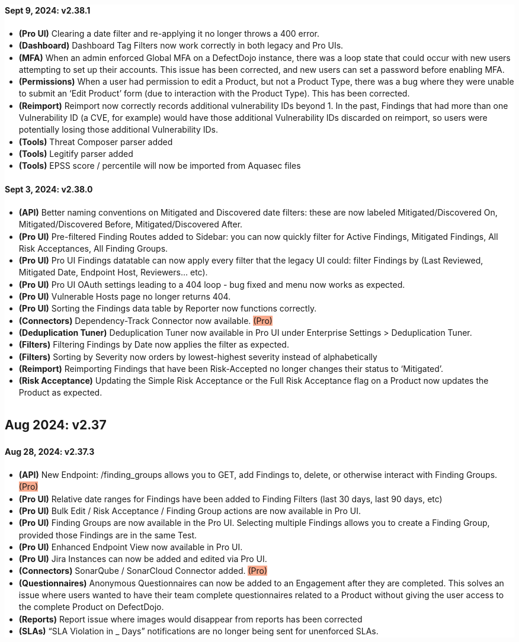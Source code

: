 

#### Sept 9, 2024: v2.38.1

- **(Pro UI)**  Clearing a date filter and re-applying it no longer throws a 400 error.
- **(Dashboard)**  Dashboard Tag Filters now work correctly in both legacy and Pro UIs.  
- **(MFA)**  When an admin enforced Global MFA on a DefectDojo instance, there was a loop state that could occur with new users attempting to set up their accounts.  This issue has been corrected, and new users can set a password before enabling MFA.
- **(Permissions)**  When a user had permission to edit a Product, but not a Product Type, there was a bug where they were unable to submit an ‘Edit Product’ form (due to interaction with the Product Type). This has been corrected.
- **(Reimport)**  Reimport now correctly records additional vulnerability IDs beyond 1.  In the past, Findings that had more than one Vulnerability ID (a CVE, for example) would have those additional Vulnerability IDs discarded on reimport, so users were potentially losing those additional Vulnerability IDs.
- **(Tools)**  Threat Composer parser added
- **(Tools)**  Legitify parser added
- **(Tools)**  EPSS score / percentile will now be imported from Aquasec files


#### Sept 3, 2024: v2.38.0

- **(API)**  Better naming conventions on Mitigated and Discovered date filters: these are now labeled Mitigated/Discovered On, Mitigated/Discovered Before, Mitigated/Discovered After.
- **(Pro UI)**  Pre-filtered Finding Routes added to Sidebar: you can now quickly filter for Active Findings, Mitigated Findings, All Risk Acceptances, All Finding Groups.
- **(Pro UI)**  Pro UI Findings datatable can now apply every filter that the legacy UI could: filter Findings by (Last Reviewed, Mitigated Date, Endpoint Host, Reviewers… etc).
- **(Pro UI)**  Pro UI OAuth settings leading to a 404 loop - bug fixed and menu now works as expected.
- **(Pro UI)**  Vulnerable Hosts page no longer returns 404.
- **(Pro UI)**  Sorting the Findings data table by Reporter now functions correctly.
- **(Connectors)**  Dependency-Track Connector now available.   <span style="background-color:rgba(242, 86, 29, 0.5)">(Pro)</span>
- **(Deduplication Tuner)**  Deduplication Tuner now available in Pro UI under Enterprise Settings > Deduplication Tuner.
- **(Filters)**  Filtering Findings by Date now applies the filter as expected.
- **(Filters)**  Sorting by Severity now orders by lowest-highest severity instead of alphabetically
- **(Reimport)**  Reimporting Findings that have been Risk-Accepted no longer changes their status to ‘Mitigated’.
- **(Risk Acceptance)**  Updating the Simple Risk Acceptance or the Full Risk Acceptance flag on a Product now updates the Product as expected.

## Aug 2024: v2.37

#### Aug 28, 2024: v2.37.3

- **(API)**  New Endpoint: /finding_groups allows you to GET, add Findings to, delete, or otherwise interact with Finding Groups.  <span style="background-color:rgba(242, 86, 29, 0.5)">(Pro)</span>
- **(Pro UI)**  Relative date ranges for Findings have been added to Finding Filters (last 30 days, last 90 days, etc)
- **(Pro UI)**  Bulk Edit / Risk Acceptance / Finding Group actions are now available in Pro UI.	
- **(Pro UI)**  Finding Groups are now available in the Pro UI.  Selecting multiple Findings allows you to create a Finding Group, provided those Findings are in the same Test.
- **(Pro UI)**  Enhanced Endpoint View now available in Pro UI.
- **(Pro UI)**  Jira Instances can now be added and edited via Pro UI.
- **(Connectors)**  SonarQube / SonarCloud Connector added.  <span style="background-color:rgba(242, 86, 29, 0.5)">(Pro)</span>
- **(Questionnaires)**  Anonymous Questionnaires can now be added to an Engagement after they are completed.  This solves an issue where users wanted to have their team complete questionnaires related to a Product without giving the user access to the complete Product on DefectDojo.
- **(Reports)**  Report issue where images would disappear from reports has been corrected
- **(SLAs)**  “SLA Violation in _ Days” notifications are no longer being sent for unenforced SLAs.